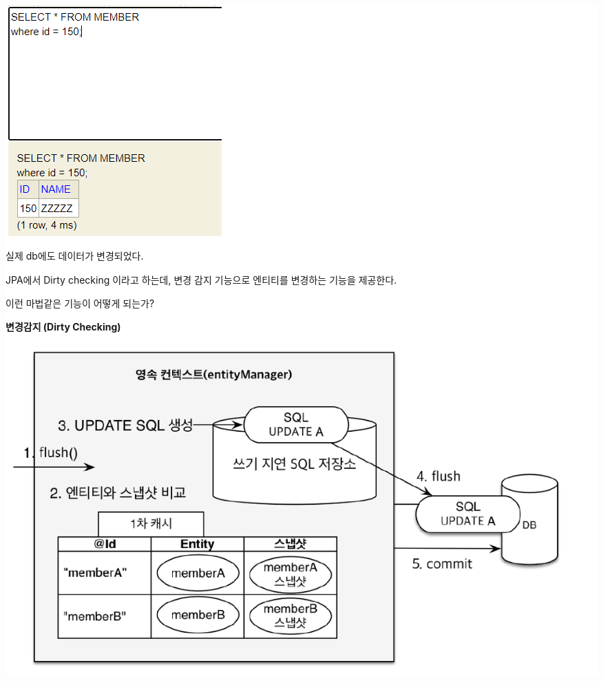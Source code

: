 ![image35](./image/image35.png)

실제 db에도 데이터가 변경되었다.

JPA에서 Dirty checking 이라고 하는데, 변경 감지 기능으로 엔티티를 변경하는 기능을 제공한다.

이런 마법같은 기능이 어떻게 되는가?

**변경감지 (Dirty Checking)**

![image36](./image/image36.png)
